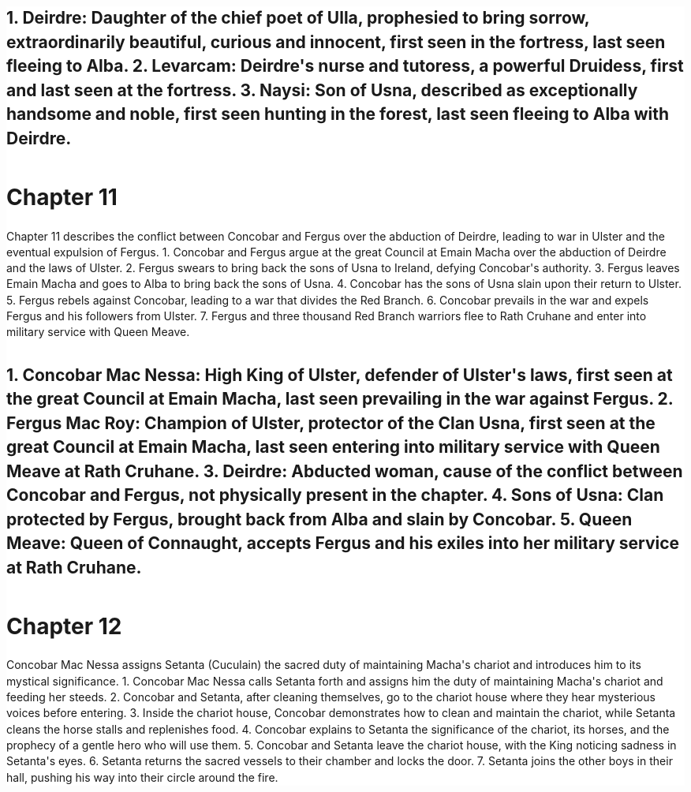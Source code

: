 <characters>1. Deirdre: Daughter of the chief poet of Ulla, prophesied to bring sorrow, extraordinarily beautiful, curious and innocent, first seen in the fortress, last seen fleeing to Alba.
2. Levarcam: Deirdre's nurse and tutoress, a powerful Druidess, first and last seen at the fortress.
3. Naysi: Son of Usna, described as exceptionally handsome and noble, first seen hunting in the forest, last seen fleeing to Alba with Deirdre.</characters>
----------------
# Chapter 11
<synopsis>
Chapter 11 describes the conflict between Concobar and Fergus over the abduction of Deirdre, leading to war in Ulster and the eventual expulsion of Fergus.
</synopsis>

<events>
1. Concobar and Fergus argue at the great Council at Emain Macha over the abduction of Deirdre and the laws of Ulster.
2. Fergus swears to bring back the sons of Usna to Ireland, defying Concobar's authority.
3. Fergus leaves Emain Macha and goes to Alba to bring back the sons of Usna.
4. Concobar has the sons of Usna slain upon their return to Ulster.
5. Fergus rebels against Concobar, leading to a war that divides the Red Branch.
6. Concobar prevails in the war and expels Fergus and his followers from Ulster.
7. Fergus and three thousand Red Branch warriors flee to Rath Cruhane and enter into military service with Queen Meave.
</events>

<characters>1. Concobar Mac Nessa: High King of Ulster, defender of Ulster's laws, first seen at the great Council at Emain Macha, last seen prevailing in the war against Fergus.
2. Fergus Mac Roy: Champion of Ulster, protector of the Clan Usna, first seen at the great Council at Emain Macha, last seen entering into military service with Queen Meave at Rath Cruhane.
3. Deirdre: Abducted woman, cause of the conflict between Concobar and Fergus, not physically present in the chapter.
4. Sons of Usna: Clan protected by Fergus, brought back from Alba and slain by Concobar.
5. Queen Meave: Queen of Connaught, accepts Fergus and his exiles into her military service at Rath Cruhane.</characters>
----------------
# Chapter 12
<synopsis>
Concobar Mac Nessa assigns Setanta (Cuculain) the sacred duty of maintaining Macha's chariot and introduces him to its mystical significance.
</synopsis>

<events>
1. Concobar Mac Nessa calls Setanta forth and assigns him the duty of maintaining Macha's chariot and feeding her steeds.
2. Concobar and Setanta, after cleaning themselves, go to the chariot house where they hear mysterious voices before entering.
3. Inside the chariot house, Concobar demonstrates how to clean and maintain the chariot, while Setanta cleans the horse stalls and replenishes food.
4. Concobar explains to Setanta the significance of the chariot, its horses, and the prophecy of a gentle hero who will use them.
5. Concobar and Setanta leave the chariot house, with the King noticing sadness in Setanta's eyes.
6. Setanta returns the sacred vessels to their chamber and locks the door.
7. Setanta joins the other boys in their hall, pushing his way into their circle around the fire.
</events>
